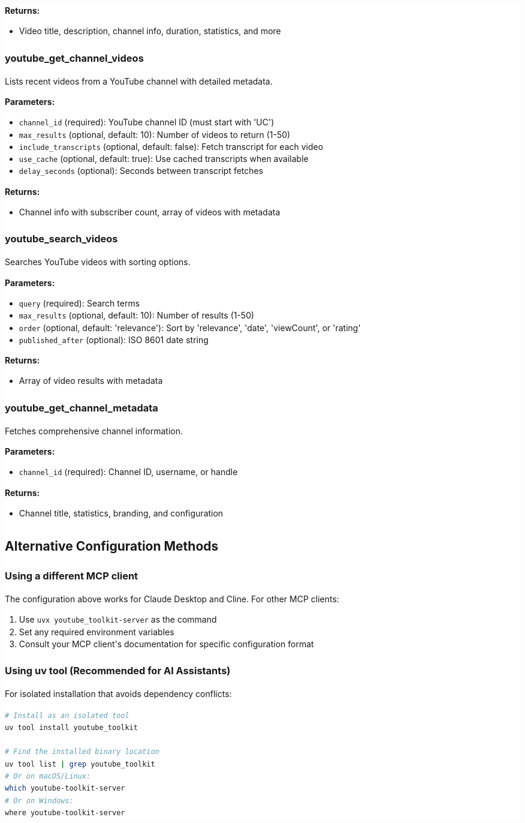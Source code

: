 **Returns:**
- Video title, description, channel info, duration, statistics, and more

### youtube_get_channel_videos

Lists recent videos from a YouTube channel with detailed metadata.

**Parameters:**
- `channel_id` (required): YouTube channel ID (must start with 'UC')
- `max_results` (optional, default: 10): Number of videos to return (1-50)
- `include_transcripts` (optional, default: false): Fetch transcript for each video
- `use_cache` (optional, default: true): Use cached transcripts when available
- `delay_seconds` (optional): Seconds between transcript fetches

**Returns:**
- Channel info with subscriber count, array of videos with metadata

### youtube_search_videos

Searches YouTube videos with sorting options.

**Parameters:**
- `query` (required): Search terms
- `max_results` (optional, default: 10): Number of results (1-50)
- `order` (optional, default: 'relevance'): Sort by 'relevance', 'date', 'viewCount', or 'rating'
- `published_after` (optional): ISO 8601 date string

**Returns:**
- Array of video results with metadata

### youtube_get_channel_metadata

Fetches comprehensive channel information.

**Parameters:**
- `channel_id` (required): Channel ID, username, or handle

**Returns:**
- Channel title, statistics, branding, and configuration

## Alternative Configuration Methods

### Using a different MCP client

The configuration above works for Claude Desktop and Cline. For other MCP clients:

1. Use `uvx youtube_toolkit-server` as the command
2. Set any required environment variables
3. Consult your MCP client's documentation for specific configuration format

### Using uv tool (Recommended for AI Assistants)

For isolated installation that avoids dependency conflicts:

```bash
# Install as an isolated tool
uv tool install youtube_toolkit

# Find the installed binary location
uv tool list | grep youtube_toolkit
# Or on macOS/Linux:
which youtube-toolkit-server
# Or on Windows:
where youtube-toolkit-server
```
